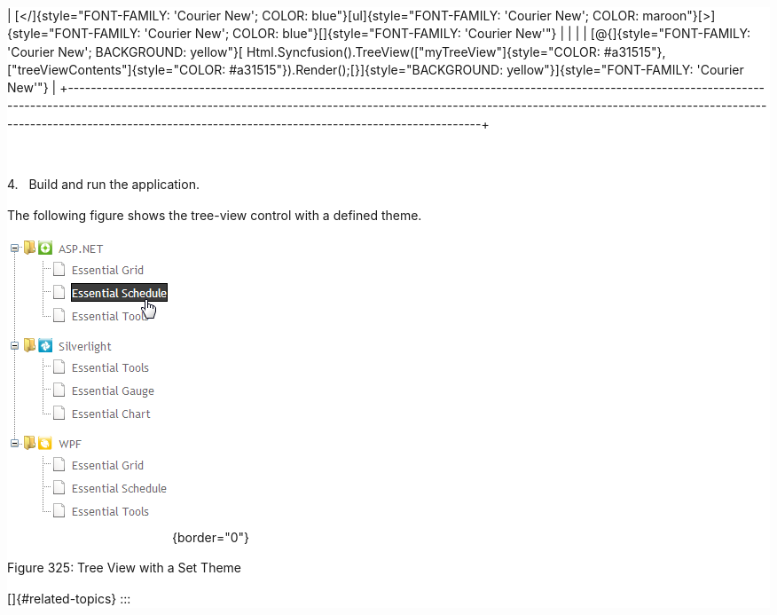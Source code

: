 | [\</]{style="FONT-FAMILY: 'Courier New'; COLOR: blue"}[ul]{style="FONT-FAMILY: 'Courier New'; COLOR: maroon"}[\>]{style="FONT-FAMILY: 'Courier New'; COLOR: blue"}[]{style="FONT-FAMILY: 'Courier New'"}                                                                                                                                         |
|                                                                                                                                                                                                                                                                                                                                                  |
| [\@{]{style="FONT-FAMILY: 'Courier New'; BACKGROUND: yellow"}[ Html.Syncfusion().TreeView([\"myTreeView\"]{style="COLOR: #a31515"}, [\"treeViewContents\"]{style="COLOR: #a31515"}).Render();[}]{style="BACKGROUND: yellow"}]{style="FONT-FAMILY: 'Courier New'"}                                                                                |
+--------------------------------------------------------------------------------------------------------------------------------------------------------------------------------------------------------------------------------------------------------------------------------------------------------------------------------------------------+

 

4.   Build and run the application.

The following figure shows the tree-view control with a defined theme.

![Description: C:\\Work Place\\Work Trunk\\features\\SF4718\\TreeView\\concepts\\windowsxp.png](ImagesExt/image56_354.png){border="0"}

Figure 325: Tree View with a Set Theme

[]{#related-topics}
:::

